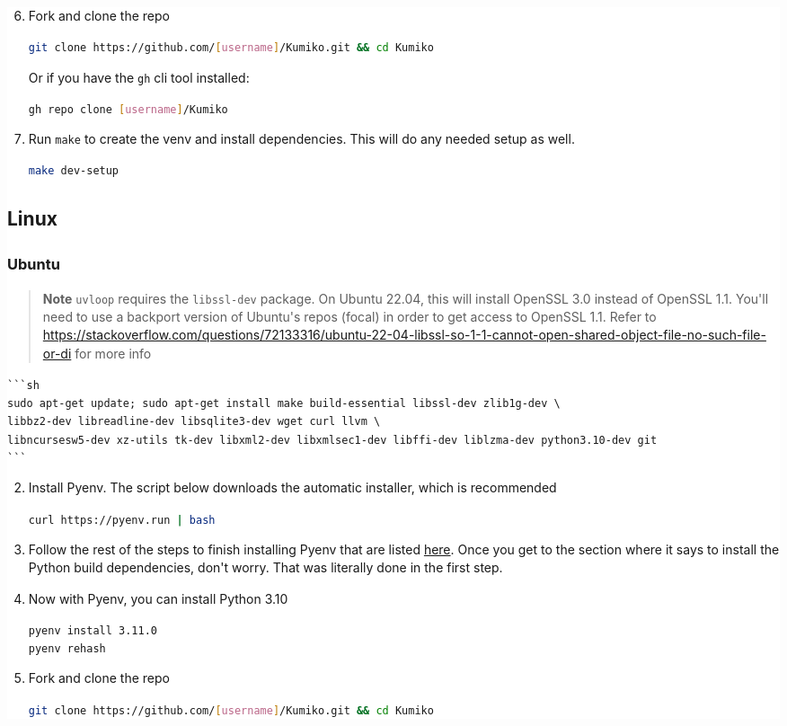 6. Fork and clone the repo

    ```sh
    git clone https://github.com/[username]/Kumiko.git && cd Kumiko
    ```

    Or if you have the `gh` cli tool installed:

    ```sh
    gh repo clone [username]/Kumiko
    ```


7. Run `make` to create the venv and install dependencies. This will do any needed setup as well.

    ```sh
    make dev-setup
    ```

## Linux
    
### Ubuntu

> **Note**
> `uvloop` requires the `libssl-dev` package. On Ubuntu 22.04, this will install OpenSSL 3.0 instead of OpenSSL 1.1. You'll need to use a backport version of Ubuntu's repos (focal) in order to get access to OpenSSL 1.1. Refer to https://stackoverflow.com/questions/72133316/ubuntu-22-04-libssl-so-1-1-cannot-open-shared-object-file-no-such-file-or-di for more info

    ```sh
    sudo apt-get update; sudo apt-get install make build-essential libssl-dev zlib1g-dev \
    libbz2-dev libreadline-dev libsqlite3-dev wget curl llvm \
    libncursesw5-dev xz-utils tk-dev libxml2-dev libxmlsec1-dev libffi-dev liblzma-dev python3.10-dev git
    ```

2. Install Pyenv. The script below downloads the automatic installer, which is recommended

    ```sh
    curl https://pyenv.run | bash
    ```

3. Follow the rest of the steps to finish installing Pyenv that are listed [here](https://github.com/pyenv/pyenv#set-up-your-shell-environment-for-pyenv). Once you get to the section where it says to install the Python build dependencies, don't worry. That was literally done in the first step.

4. Now with Pyenv, you can install Python 3.10

    ```sh
    pyenv install 3.11.0
    pyenv rehash
    ```

5. Fork and clone the repo

    ```sh
    git clone https://github.com/[username]/Kumiko.git && cd Kumiko
    ```
